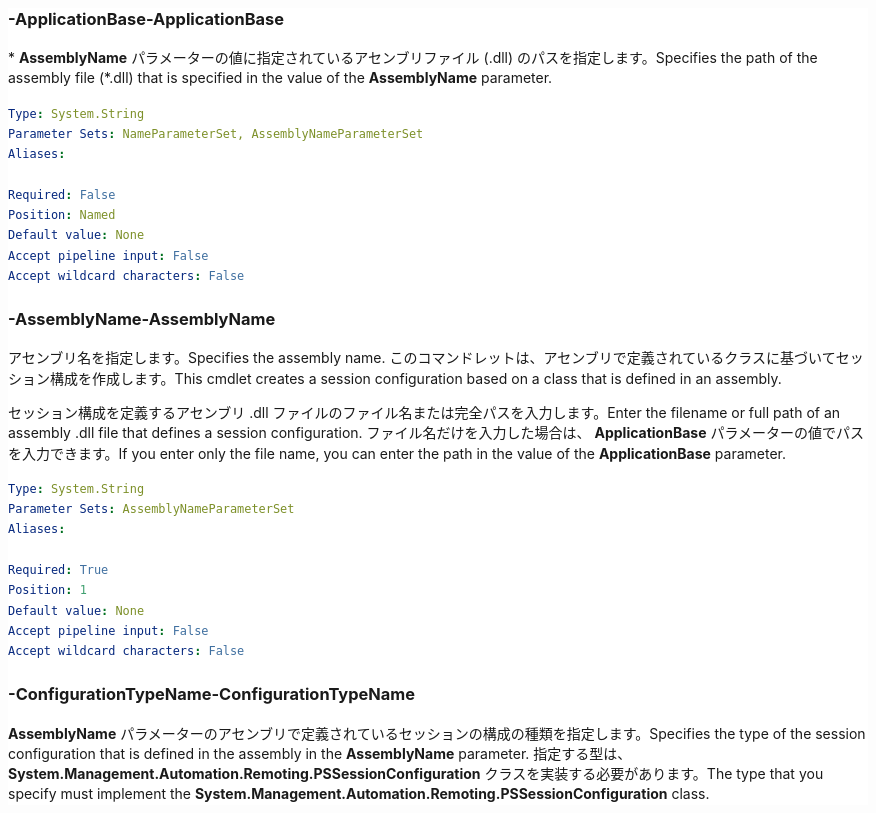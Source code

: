 ### <span data-ttu-id="f95f0-165">-ApplicationBase</span><span class="sxs-lookup"><span data-stu-id="f95f0-165">-ApplicationBase</span></span>

<span data-ttu-id="f95f0-166">\* **AssemblyName** パラメーターの値に指定されているアセンブリファイル (.dll) のパスを指定します。</span><span class="sxs-lookup"><span data-stu-id="f95f0-166">Specifies the path of the assembly file (\*.dll) that is specified in the value of the **AssemblyName** parameter.</span></span>

```yaml
Type: System.String
Parameter Sets: NameParameterSet, AssemblyNameParameterSet
Aliases:

Required: False
Position: Named
Default value: None
Accept pipeline input: False
Accept wildcard characters: False
```

### <span data-ttu-id="f95f0-167">-AssemblyName</span><span class="sxs-lookup"><span data-stu-id="f95f0-167">-AssemblyName</span></span>

<span data-ttu-id="f95f0-168">アセンブリ名を指定します。</span><span class="sxs-lookup"><span data-stu-id="f95f0-168">Specifies the assembly name.</span></span> <span data-ttu-id="f95f0-169">このコマンドレットは、アセンブリで定義されているクラスに基づいてセッション構成を作成します。</span><span class="sxs-lookup"><span data-stu-id="f95f0-169">This cmdlet creates a session configuration based on a class that is defined in an assembly.</span></span>

<span data-ttu-id="f95f0-170">セッション構成を定義するアセンブリ .dll ファイルのファイル名または完全パスを入力します。</span><span class="sxs-lookup"><span data-stu-id="f95f0-170">Enter the filename or full path of an assembly .dll file that defines a session configuration.</span></span> <span data-ttu-id="f95f0-171">ファイル名だけを入力した場合は、 **ApplicationBase** パラメーターの値でパスを入力できます。</span><span class="sxs-lookup"><span data-stu-id="f95f0-171">If you enter only the file name, you can enter the path in the value of the **ApplicationBase** parameter.</span></span>

```yaml
Type: System.String
Parameter Sets: AssemblyNameParameterSet
Aliases:

Required: True
Position: 1
Default value: None
Accept pipeline input: False
Accept wildcard characters: False
```

### <span data-ttu-id="f95f0-172">-ConfigurationTypeName</span><span class="sxs-lookup"><span data-stu-id="f95f0-172">-ConfigurationTypeName</span></span>

<span data-ttu-id="f95f0-173">**AssemblyName** パラメーターのアセンブリで定義されているセッションの構成の種類を指定します。</span><span class="sxs-lookup"><span data-stu-id="f95f0-173">Specifies the type of the session configuration that is defined in the assembly in the **AssemblyName** parameter.</span></span> <span data-ttu-id="f95f0-174">指定する型は、 **System.Management.Automation.Remoting.PSSessionConfiguration** クラスを実装する必要があります。</span><span class="sxs-lookup"><span data-stu-id="f95f0-174">The type that you specify must implement the **System.Management.Automation.Remoting.PSSessionConfiguration** class.</span></span>
